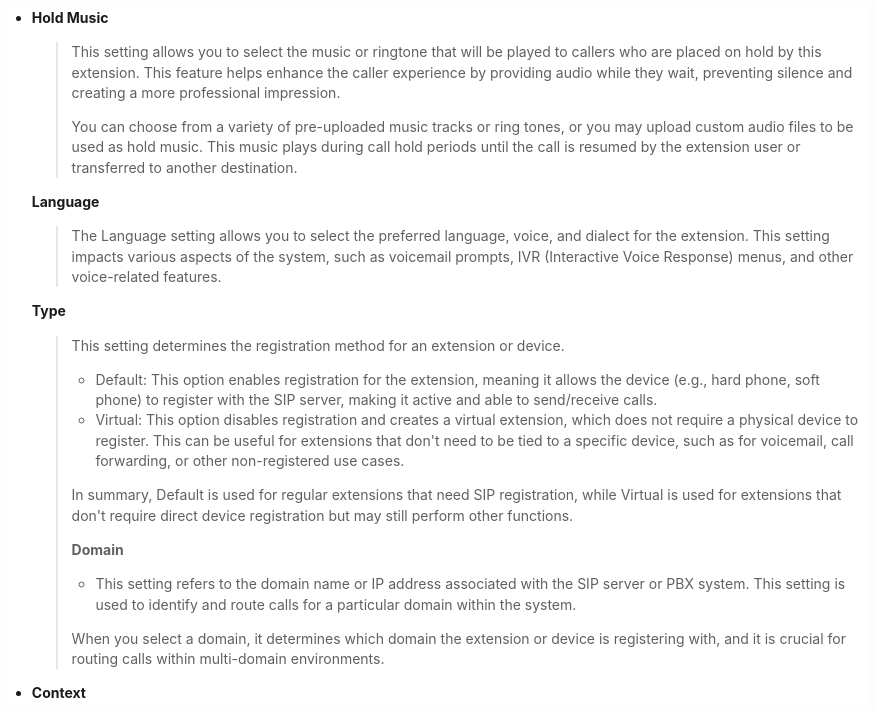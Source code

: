 -   **Hold Music**

    > This setting allows you to select the music or ringtone that will
    > be played to callers who are placed on hold by this extension.
    > This feature helps enhance the caller experience by providing
    > audio while they wait, preventing silence and creating a more
    > professional impression.
    >
    > You can choose from a variety of pre-uploaded music tracks or ring
    > tones, or you may upload custom audio files to be used as hold
    > music. This music plays during call hold periods until the call is
    > resumed by the extension user or transferred to another
    > destination.

    **Language**

    > The Language setting allows you to select the preferred language,
    > voice, and dialect for the extension. This setting impacts various
    > aspects of the system, such as voicemail prompts, IVR (Interactive
    > Voice Response) menus, and other voice-related features.

    **Type**

    > This setting determines the registration method for an extension
    > or device.
    >
    > -   Default: This option enables registration for the extension,
    >     meaning it allows the device (e.g., hard phone, soft phone) to
    >     register with the SIP server, making it active and able to
    >     send/receive calls.
    > -   Virtual: This option disables registration and creates a
    >     virtual extension, which does not require a physical device to
    >     register. This can be useful for extensions that don't need to
    >     be tied to a specific device, such as for voicemail, call
    >     forwarding, or other non-registered use cases.
    >
    > In summary, Default is used for regular extensions that need SIP
    > registration, while Virtual is used for extensions that don't
    > require direct device registration but may still perform other
    > functions.
    >
    > **Domain**
    >
    > -   This setting refers to the domain name or IP address
    >     associated with the SIP server or PBX system. This setting is
    >     used to identify and route calls for a particular domain
    >     within the system.
    >
    > When you select a domain, it determines which domain the extension
    > or device is registering with, and it is crucial for routing calls
    > within multi-domain environments.

-   **Context**
